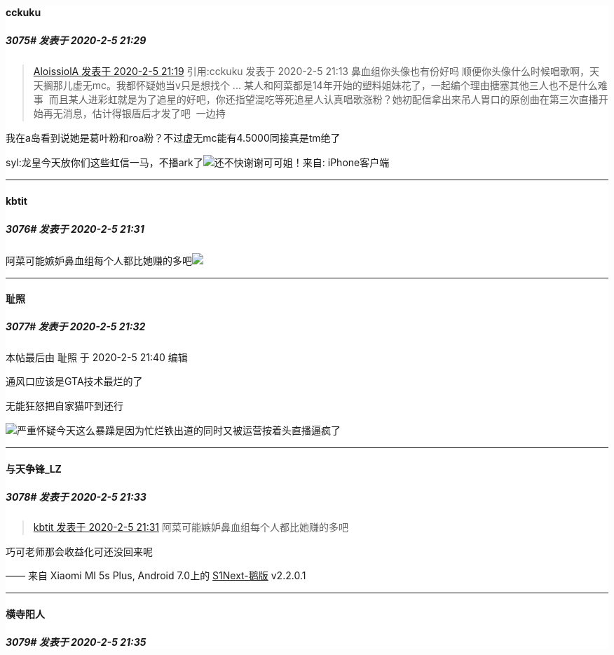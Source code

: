 ####  cckuku  
##### 3075#       发表于 2020-2-5 21:29


<blockquote><a href="httphttps://bbs.saraba1st.com/2b/forum.php?mod=redirect&amp;goto=findpost&amp;pid=46336263&amp;ptid=1907975" target="_blank"> AloissiolA 发表于 2020-2-5 21:19</a> 引用:cckuku 发表于 2020-2-5 21:13 鼻血组你头像也有份好吗 顺便你头像什么时候唱歌啊，天天搁那儿虚无mc。我都怀疑她当v只是想找个 ... 某人和阿菜都是14年开始的塑料姐妹花了，一起编个理由搪塞其他三人也不是什么难事  而且某人进彩虹就是为了追星的好吧，你还指望混吃等死追星人认真唱歌涨粉？她初配信拿出来吊人胃口的原创曲在第三次直播开始再无消息，估计得银盾后才发了吧  一边持 </blockquote>
我在a岛看到说她是葛叶粉和roa粉？不过虚无mc能有4.5000同接真是tm绝了


syl:龙皇今天放你们这些虹信一马，不播ark了<img src="https://static.saraba1st.com/image/smiley/face2017/037.png" referrerpolicy="no-referrer">还不快谢谢可可姐！来自: iPhone客户端


-----

####  kbtit  
##### 3076#       发表于 2020-2-5 21:31


阿菜可能嫉妒鼻血组每个人都比她赚的多吧<img src="https://static.saraba1st.com/image/smiley/face2017/067.png" referrerpolicy="no-referrer">


-----

####  耻照  
##### 3077#       发表于 2020-2-5 21:32


 本帖最后由 耻照 于 2020-2-5 21:40 编辑 

通风口应该是GTA技术最烂的了


无能狂怒把自家猫吓到还行

<img src="https://static.saraba1st.com/image/smiley/face2017/067.png" referrerpolicy="no-referrer">严重怀疑今天这么暴躁是因为忙烂铁出道的同时又被运营按着头直播逼疯了


-----

####  与天争锋_LZ  
##### 3078#       发表于 2020-2-5 21:33


<blockquote><a href="httphttps://bbs.saraba1st.com/2b/forum.php?mod=redirect&amp;goto=findpost&amp;pid=46336375&amp;ptid=1907975" target="_blank">kbtit 发表于 2020-2-5 21:31</a>
阿菜可能嫉妒鼻血组每个人都比她赚的多吧</blockquote>
巧可老师那会收益化可还没回来呢

—— 来自 Xiaomi MI 5s Plus, Android 7.0上的 [S1Next-鹅版](https://github.com/ykrank/S1-Next/releases) v2.2.0.1


-----

####  横寺阳人  
##### 3079#       发表于 2020-2-5 21:35
